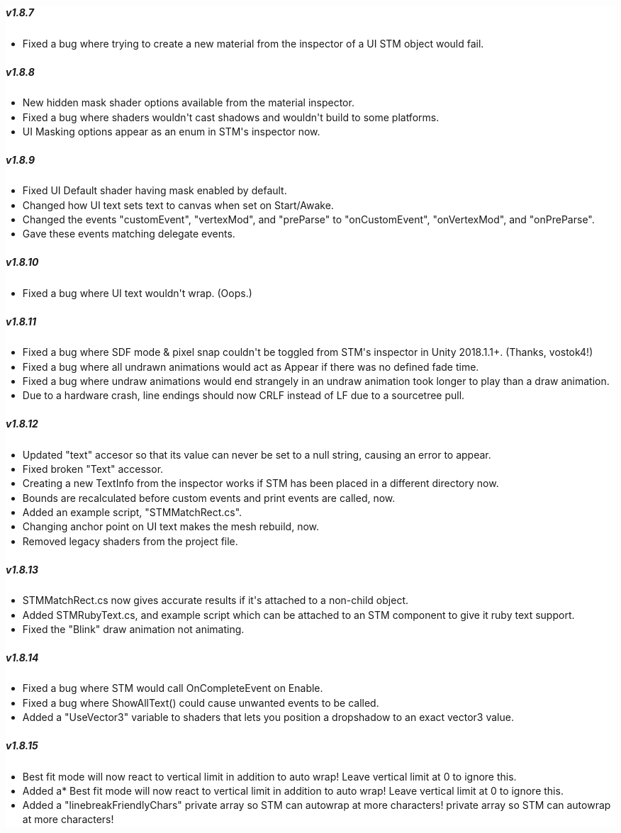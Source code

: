 ##### v1.8.7
* Fixed a bug where trying to create a new material from the inspector of a UI STM object would fail.

##### v1.8.8
* New hidden mask shader options available from the material inspector.
* Fixed a bug where shaders wouldn't cast shadows and wouldn't build to some platforms.
* UI Masking options appear as an enum in STM's inspector now.

##### v1.8.9
* Fixed UI Default shader having mask enabled by default.
* Changed how UI text sets text to canvas when set on Start/Awake.
* Changed the events "customEvent", "vertexMod", and "preParse" to "onCustomEvent", "onVertexMod", and "onPreParse".
* Gave these events matching delegate events.

##### v1.8.10
* Fixed a bug where UI text wouldn't wrap. (Oops.)

##### v1.8.11
* Fixed a bug where SDF mode & pixel snap couldn't be toggled from STM's inspector in Unity 2018.1.1+. (Thanks, vostok4!)
* Fixed a bug where all undrawn animations would act as Appear if there was no defined fade time.
* Fixed a bug where undraw animations would end strangely in an undraw animation took longer to play than a draw animation.
* Due to a hardware crash, line endings should now CRLF instead of LF due to a sourcetree pull.

##### v1.8.12
* Updated "text" accesor so that its value can never be set to a null string, causing an error to appear.
* Fixed broken "Text" accessor.
* Creating a new TextInfo from the inspector works if STM has been placed in a different directory now.
* Bounds are recalculated before custom events and print events are called, now.
* Added an example script, "STMMatchRect.cs".
* Changing anchor point on UI text makes the mesh rebuild, now.
* Removed legacy shaders from the project file.

##### v1.8.13
* STMMatchRect.cs now gives accurate results if it's attached to a non-child object.
* Added STMRubyText.cs, and example script which can be attached to an STM component to give it ruby text support.
* Fixed the "Blink" draw animation not animating.

##### v1.8.14
* Fixed a bug where STM would call OnCompleteEvent on Enable.
* Fixed a bug where ShowAllText() could cause unwanted events to be called.
* Added a "UseVector3" variable to shaders that lets you position a dropshadow to an exact vector3 value.

##### v1.8.15
* Best fit mode will now react to vertical limit in addition to auto wrap! Leave vertical limit at 0 to ignore this.
* Added a* Best fit mode will now react to vertical limit in addition to auto wrap! Leave vertical limit at 0 to ignore this.
* Added a "linebreakFriendlyChars" private array so STM can autowrap at more characters! private array so STM can autowrap at more characters!
